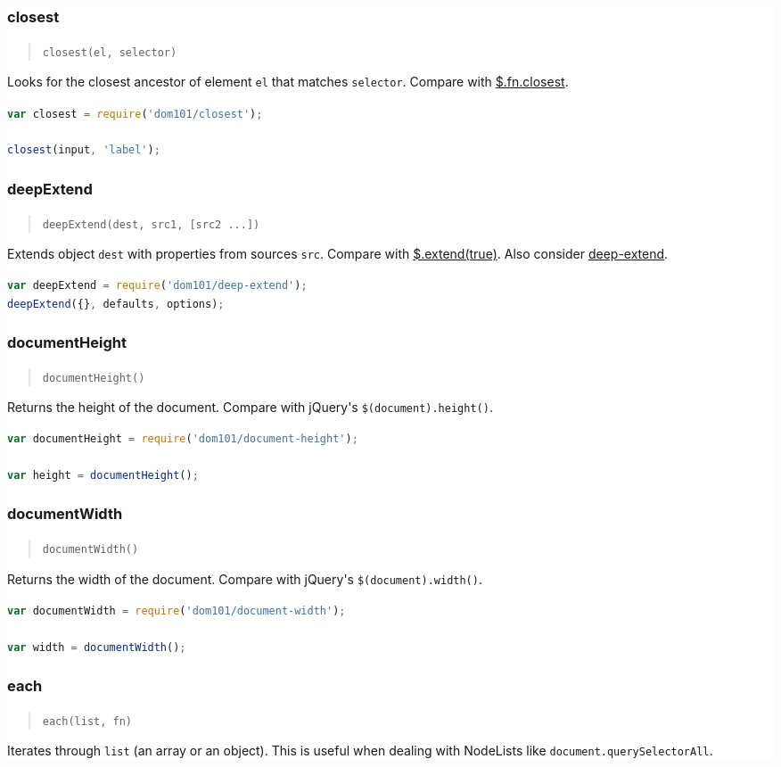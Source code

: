 ### closest

> `closest(el, selector)`

Looks for the closest ancestor of element `el` that matches `selector`.
Compare with [$.fn.closest](http://api.jquery.com/closest/).

```js
var closest = require('dom101/closest');

closest(input, 'label');
```

### deepExtend

> `deepExtend(dest, src1, [src2 ...])`

Extends object `dest` with properties from sources `src`.
Compare with [$.extend(true)](http://api.jquery.com/jquery.extend/).
Also consider [deep-extend].

[deep-extend]: http://npmjs.com/deep-extend

```js
var deepExtend = require('dom101/deep-extend');
deepExtend({}, defaults, options);
```

### documentHeight

> `documentHeight()`

Returns the height of the document.
Compare with jQuery's `$(document).height()`.

```js
var documentHeight = require('dom101/document-height');

var height = documentHeight();
```

### documentWidth

> `documentWidth()`

Returns the width of the document.
Compare with jQuery's `$(document).width()`.

```js
var documentWidth = require('dom101/document-width');

var width = documentWidth();
```

### each

> `each(list, fn)`

Iterates through `list` (an array or an object). This is useful when dealing
with NodeLists like `document.querySelectorAll`.


[npm]: https://www.npmjs.org/package/dom101
[browserify]: https://browserify.org
[object-assign]: http://npmjs.com/object-assign
[MIT]: http://mit-license.org/
[contributors]: http://github.com/rstacruz/dom101/contributors
[jQuery]: http://jquery.com
[browserify]: http://browserify.org
[101]: https://www.npmjs.org/package/101
[youmightnotneedjquery.com]: http://youmightnotneedjquery.com/
[example]: https://github.com/rstacruz/dom101/blob/master/add-class.js
[bonzo]: https://github.com/ded/bonzo